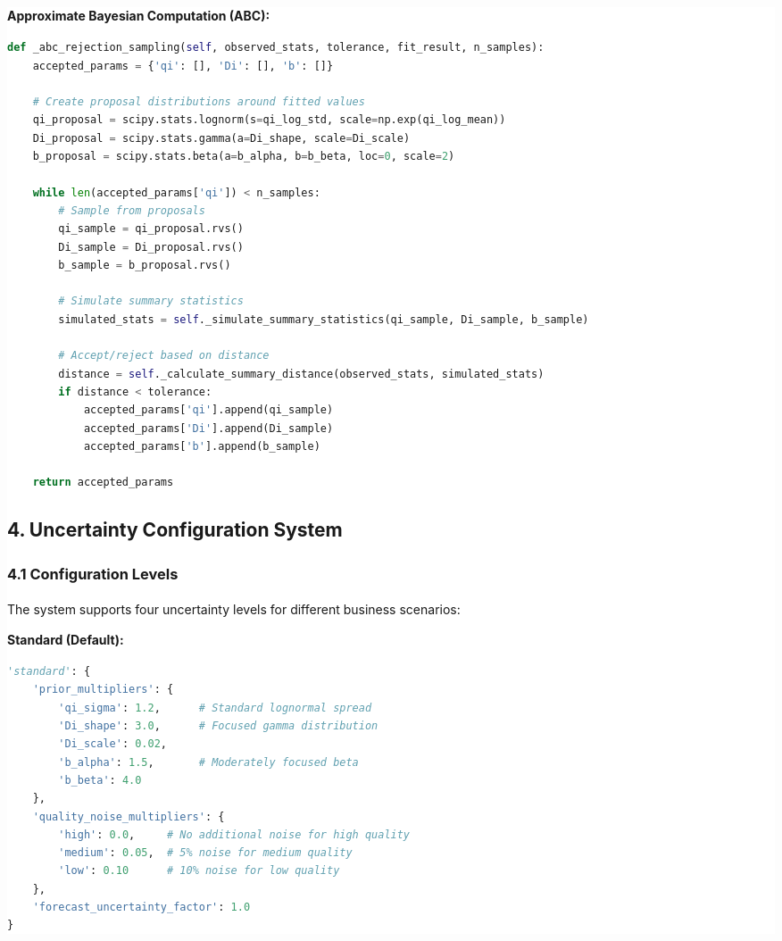 **Approximate Bayesian Computation (ABC):**
```python
def _abc_rejection_sampling(self, observed_stats, tolerance, fit_result, n_samples):
    accepted_params = {'qi': [], 'Di': [], 'b': []}
    
    # Create proposal distributions around fitted values
    qi_proposal = scipy.stats.lognorm(s=qi_log_std, scale=np.exp(qi_log_mean))
    Di_proposal = scipy.stats.gamma(a=Di_shape, scale=Di_scale)
    b_proposal = scipy.stats.beta(a=b_alpha, b=b_beta, loc=0, scale=2)
    
    while len(accepted_params['qi']) < n_samples:
        # Sample from proposals
        qi_sample = qi_proposal.rvs()
        Di_sample = Di_proposal.rvs()
        b_sample = b_proposal.rvs()
        
        # Simulate summary statistics
        simulated_stats = self._simulate_summary_statistics(qi_sample, Di_sample, b_sample)
        
        # Accept/reject based on distance
        distance = self._calculate_summary_distance(observed_stats, simulated_stats)
        if distance < tolerance:
            accepted_params['qi'].append(qi_sample)
            accepted_params['Di'].append(Di_sample)
            accepted_params['b'].append(b_sample)
    
    return accepted_params
```

## 4. Uncertainty Configuration System

### 4.1 Configuration Levels

The system supports four uncertainty levels for different business scenarios:

**Standard (Default):**
```python
'standard': {
    'prior_multipliers': {
        'qi_sigma': 1.2,      # Standard lognormal spread
        'Di_shape': 3.0,      # Focused gamma distribution
        'Di_scale': 0.02,
        'b_alpha': 1.5,       # Moderately focused beta
        'b_beta': 4.0
    },
    'quality_noise_multipliers': {
        'high': 0.0,     # No additional noise for high quality
        'medium': 0.05,  # 5% noise for medium quality
        'low': 0.10      # 10% noise for low quality
    },
    'forecast_uncertainty_factor': 1.0
}
```
